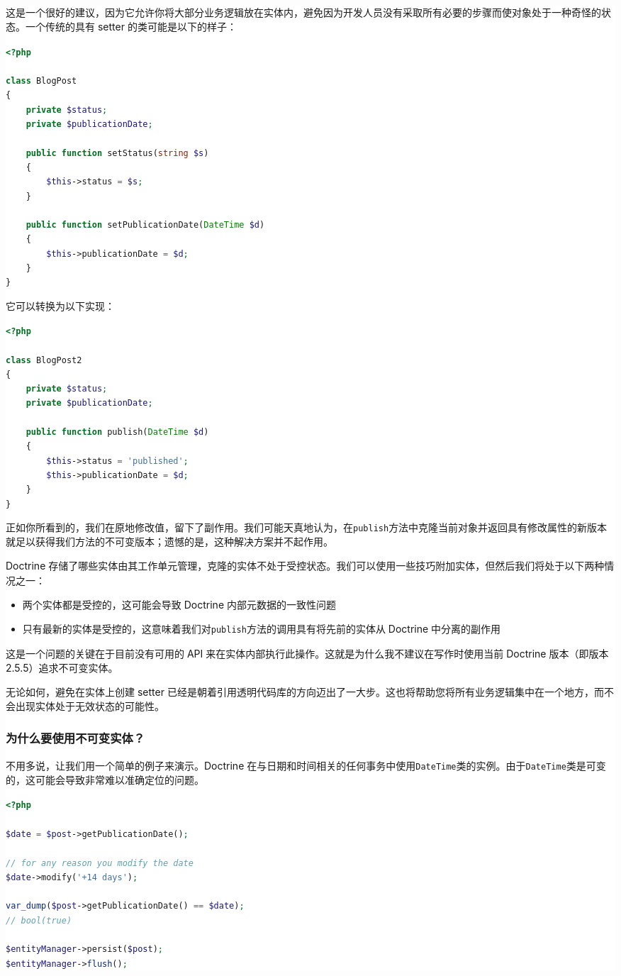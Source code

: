 这是一个很好的建议，因为它允许你将大部分业务逻辑放在实体内，避免因为开发人员没有采取所有必要的步骤而使对象处于一种奇怪的状态。一个传统的具有 setter 的类可能是以下的样子：

```php
<?php 

class BlogPost 
{ 
    private $status; 
    private $publicationDate; 

    public function setStatus(string $s) 
    { 
        $this->status = $s; 
    } 

    public function setPublicationDate(DateTime $d) 
    { 
        $this->publicationDate = $d; 
    } 
} 
```

它可以转换为以下实现：

```php
<?php 

class BlogPost2 
{ 
    private $status; 
    private $publicationDate; 

    public function publish(DateTime $d) 
    { 
        $this->status = 'published'; 
        $this->publicationDate = $d; 
    } 
} 
```

正如你所看到的，我们在原地修改值，留下了副作用。我们可能天真地认为，在`publish`方法中克隆当前对象并返回具有修改属性的新版本就足以获得我们方法的不可变版本；遗憾的是，这种解决方案并不起作用。

Doctrine 存储了哪些实体由其工作单元管理，克隆的实体不处于受控状态。我们可以使用一些技巧附加实体，但然后我们将处于以下两种情况之一：

+   两个实体都是受控的，这可能会导致 Doctrine 内部元数据的一致性问题

+   只有最新的实体是受控的，这意味着我们对`publish`方法的调用具有将先前的实体从 Doctrine 中分离的副作用

这是一个问题的关键在于目前没有可用的 API 来在实体内部执行此操作。这就是为什么我不建议在写作时使用当前 Doctrine 版本（即版本 2.5.5）追求不可变实体。

无论如何，避免在实体上创建 setter 已经是朝着引用透明代码库的方向迈出了一大步。这也将帮助您将所有业务逻辑集中在一个地方，而不会出现实体处于无效状态的可能性。

### 为什么要使用不可变实体？

不用多说，让我们用一个简单的例子来演示。Doctrine 在与日期和时间相关的任何事务中使用`DateTime`类的实例。由于`DateTime`类是可变的，这可能会导致非常难以准确定位的问题。

```php
<?php 

$date = $post->getPublicationDate(); 

// for any reason you modify the date 
$date->modify('+14 days'); 

var_dump($post->getPublicationDate() == $date); 
// bool(true) 

$entityManager->persist($post); 
$entityManager->flush(); 
```
